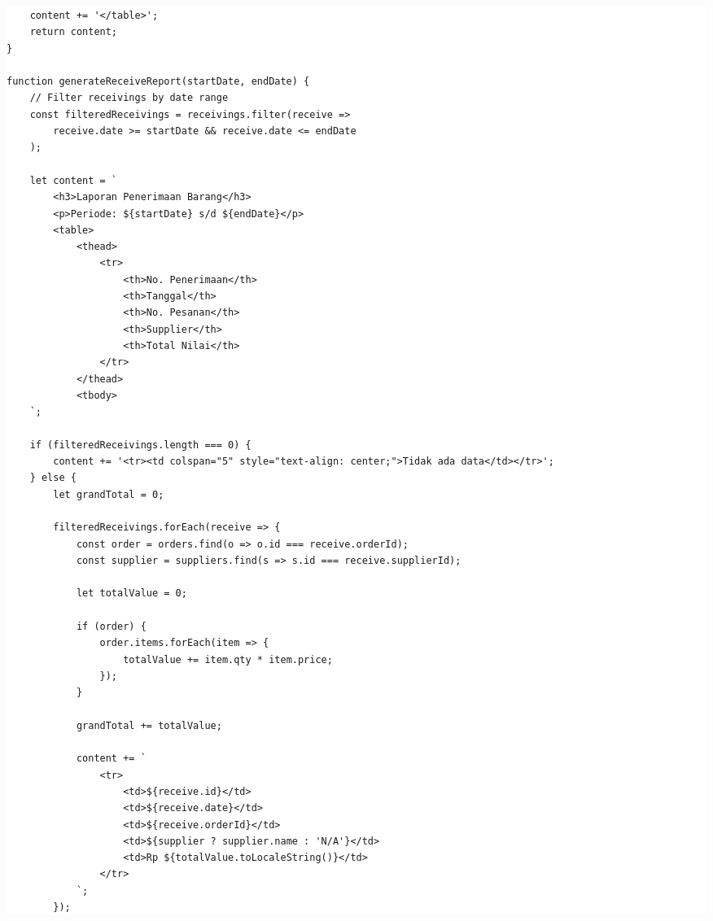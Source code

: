         content += '</table>';
        return content;
    }

    function generateReceiveReport(startDate, endDate) {
        // Filter receivings by date range
        const filteredReceivings = receivings.filter(receive => 
            receive.date >= startDate && receive.date <= endDate
        );
        
        let content = `
            <h3>Laporan Penerimaan Barang</h3>
            <p>Periode: ${startDate} s/d ${endDate}</p>
            <table>
                <thead>
                    <tr>
                        <th>No. Penerimaan</th>
                        <th>Tanggal</th>
                        <th>No. Pesanan</th>
                        <th>Supplier</th>
                        <th>Total Nilai</th>
                    </tr>
                </thead>
                <tbody>
        `;
        
        if (filteredReceivings.length === 0) {
            content += '<tr><td colspan="5" style="text-align: center;">Tidak ada data</td></tr>';
        } else {
            let grandTotal = 0;
            
            filteredReceivings.forEach(receive => {
                const order = orders.find(o => o.id === receive.orderId);
                const supplier = suppliers.find(s => s.id === receive.supplierId);
                
                let totalValue = 0;
                
                if (order) {
                    order.items.forEach(item => {
                        totalValue += item.qty * item.price;
                    });
                }
                
                grandTotal += totalValue;
                
                content += `
                    <tr>
                        <td>${receive.id}</td>
                        <td>${receive.date}</td>
                        <td>${receive.orderId}</td>
                        <td>${supplier ? supplier.name : 'N/A'}</td>
                        <td>Rp ${totalValue.toLocaleString()}</td>
                    </tr>
                `;
            });
            